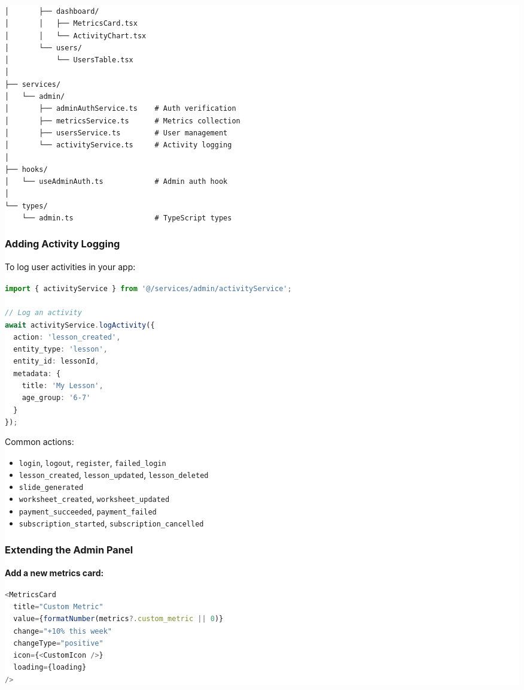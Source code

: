```
│       ├── dashboard/
│       │   ├── MetricsCard.tsx
│       │   └── ActivityChart.tsx
│       └── users/
│           └── UsersTable.tsx
│
├── services/
│   └── admin/
│       ├── adminAuthService.ts    # Auth verification
│       ├── metricsService.ts      # Metrics collection
│       ├── usersService.ts        # User management
│       └── activityService.ts     # Activity logging
│
├── hooks/
│   └── useAdminAuth.ts            # Admin auth hook
│
└── types/
    └── admin.ts                   # TypeScript types
```

### Adding Activity Logging

To log user activities in your app:

```typescript
import { activityService } from '@/services/admin/activityService';

// Log an activity
await activityService.logActivity({
  action: 'lesson_created',
  entity_type: 'lesson',
  entity_id: lessonId,
  metadata: {
    title: 'My Lesson',
    age_group: '6-7'
  }
});
```

Common actions:
- `login`, `logout`, `register`, `failed_login`
- `lesson_created`, `lesson_updated`, `lesson_deleted`
- `slide_generated`
- `worksheet_created`, `worksheet_updated`
- `payment_succeeded`, `payment_failed`
- `subscription_started`, `subscription_cancelled`

### Extending the Admin Panel

**Add a new metrics card:**

```typescript
<MetricsCard
  title="Custom Metric"
  value={formatNumber(metrics?.custom_metric || 0)}
  change="+10% this week"
  changeType="positive"
  icon={<CustomIcon />}
  loading={loading}
/>
```
